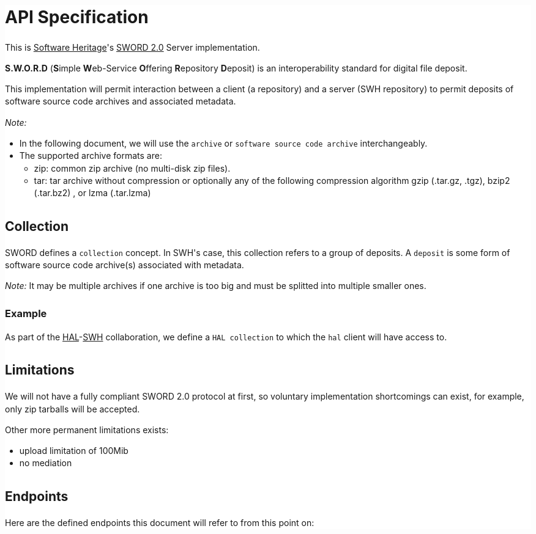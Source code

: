 # API Specification

This is [Software Heritage](https://www.softwareheritage.org)'s
[SWORD 2.0](http://swordapp.github.io/SWORDv2-Profile/SWORDProfile.html) Server
implementation.

**S.W.O.R.D** (**S**imple **W**eb-Service **O**ffering **R**epository
**D**eposit) is an interoperability standard for digital file deposit.

This implementation will permit interaction between a client (a
repository) and a server (SWH repository) to permit deposits of
software source code archives and associated metadata.

*Note:*
  - In the following document, we will use the `archive` or `software
    source code archive` interchangeably.
  - The supported archive formats are:
    - zip: common zip archive (no multi-disk zip files).
    - tar: tar archive without compression or optionally any of the
           following compression algorithm gzip (.tar.gz, .tgz), bzip2
           (.tar.bz2) , or lzma (.tar.lzma)


## Collection

SWORD defines a `collection` concept.  In SWH's case, this collection
refers to a group of deposits. A `deposit` is some form of software
source code archive(s) associated with metadata.

*Note:* It may be multiple archives if one archive is too big and must be
splitted into multiple smaller ones.

### Example

As part of the
[HAL](https://hal.archives-ouvertes.fr/)-[SWH](https://www.softwareheritage.org)
collaboration, we define a `HAL collection` to which the `hal` client
will have access to.

## Limitations

We will not have a fully compliant SWORD 2.0 protocol at first, so
voluntary implementation shortcomings can exist, for example, only zip
tarballs will be accepted.

Other more permanent limitations exists:
- upload limitation of 100Mib
- no mediation

## Endpoints

Here are the defined endpoints this document will refer to from this
point on:
